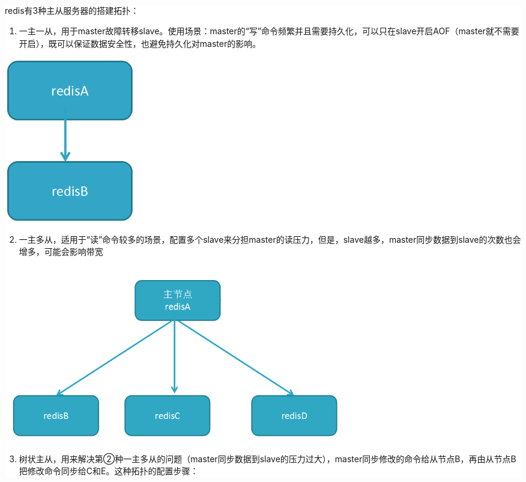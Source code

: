 redis有3种主从服务器的搭建拓扑：

1. 一主一从，用于master故障转移slave。使用场景：master的“写”命令频繁并且需要持久化，可以只在slave开启AOF（master就不需要开启），既可以保证数据安全性，也避免持久化对master的影响。

<img src="./images/一主一从.png" style="zoom:67%;" />

2. 一主多从，适用于“读”命令较多的场景，配置多个slave来分担master的读压力，但是，slave越多，master同步数据到slave的次数也会增多，可能会影响带宽

<img src="./images/一主多从.png" style="zoom:67%;" />

3. 树状主从，用来解决第②种一主多从的问题（master同步数据到slave的压力过大），master同步修改的命令给从节点B，再由从节点B把修改命令同步给C和E。这种拓扑的配置步骤：
